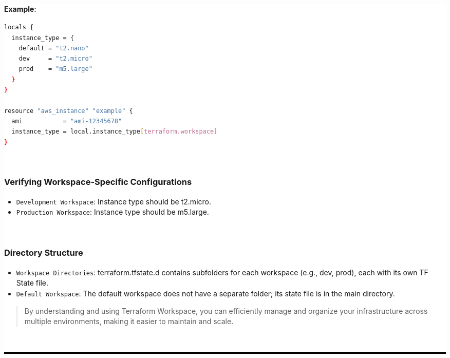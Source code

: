 **Example**:

```bash
locals {
  instance_type = {
    default = "t2.nano"
    dev     = "t2.micro"
    prod    = "m5.large"
  }
}

resource "aws_instance" "example" {
  ami           = "ami-12345678"
  instance_type = local.instance_type[terraform.workspace]
}
```

<br>

### Verifying Workspace-Specific Configurations
* `Development Workspace`: Instance type should be t2.micro.
* `Production Workspace`: Instance type should be m5.large.

<br>

### Directory Structure
* `Workspace Directories`: terraform.tfstate.d contains subfolders for each workspace (e.g., dev, prod), each with its own TF State file.
* `Default Workspace`: The default workspace does not have a separate folder; its state file is in the main directory.

> By understanding and using Terraform Workspace, you can efficiently manage and organize your infrastructure across multiple environments, making it easier to maintain and scale.

<br>

<hr style="height:4px;background:black">